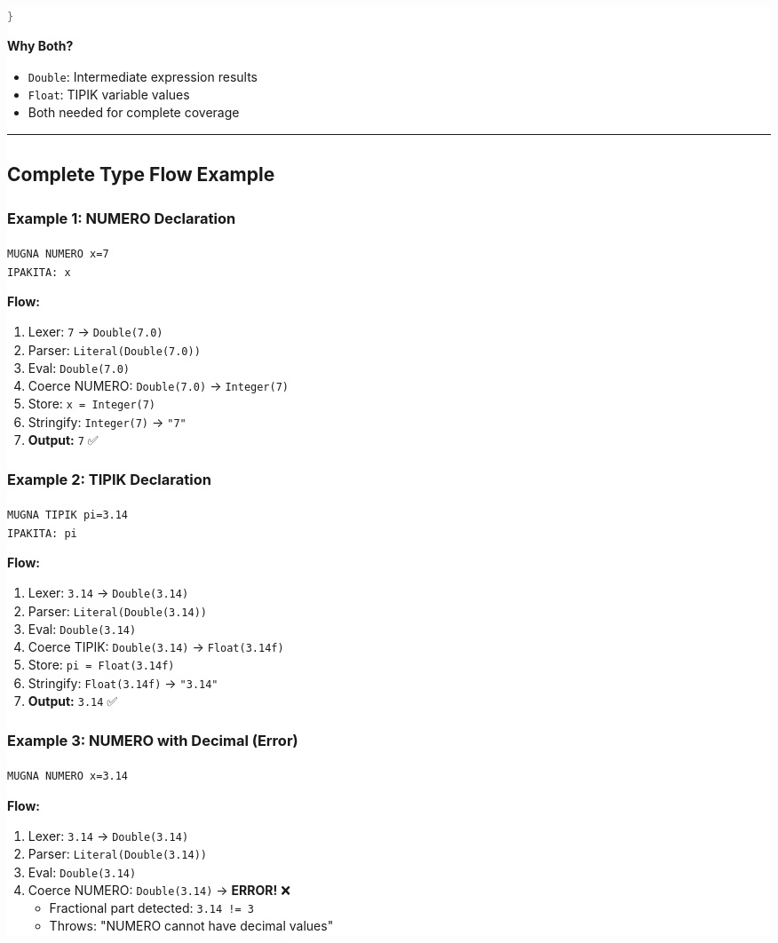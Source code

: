 ```java
}
```

**Why Both?**
- `Double`: Intermediate expression results
- `Float`: TIPIK variable values
- Both needed for complete coverage

---

## Complete Type Flow Example

### Example 1: NUMERO Declaration
```bisaya
MUGNA NUMERO x=7
IPAKITA: x
```

**Flow:**
1. Lexer: `7` → `Double(7.0)`
2. Parser: `Literal(Double(7.0))`
3. Eval: `Double(7.0)`
4. Coerce NUMERO: `Double(7.0)` → `Integer(7)`
5. Store: `x = Integer(7)`
6. Stringify: `Integer(7)` → `"7"`
7. **Output:** `7` ✅

### Example 2: TIPIK Declaration
```bisaya
MUGNA TIPIK pi=3.14
IPAKITA: pi
```

**Flow:**
1. Lexer: `3.14` → `Double(3.14)`
2. Parser: `Literal(Double(3.14))`
3. Eval: `Double(3.14)`
4. Coerce TIPIK: `Double(3.14)` → `Float(3.14f)`
5. Store: `pi = Float(3.14f)`
6. Stringify: `Float(3.14f)` → `"3.14"`
7. **Output:** `3.14` ✅

### Example 3: NUMERO with Decimal (Error)
```bisaya
MUGNA NUMERO x=3.14
```

**Flow:**
1. Lexer: `3.14` → `Double(3.14)`
2. Parser: `Literal(Double(3.14))`
3. Eval: `Double(3.14)`
4. Coerce NUMERO: `Double(3.14)` → **ERROR!** ❌
   - Fractional part detected: `3.14 != 3`
   - Throws: "NUMERO cannot have decimal values"
